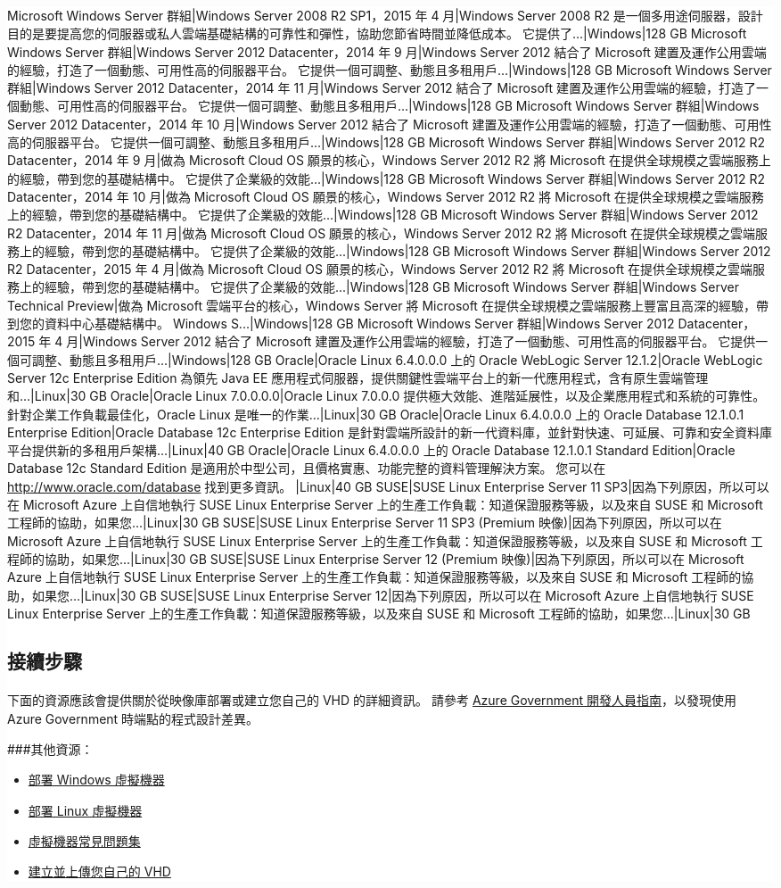 Microsoft Windows Server 群組|Windows Server 2008 R2 SP1，2015 年 4 月|Windows Server 2008 R2 是一個多用途伺服器，設計目的是要提高您的伺服器或私人雲端基礎結構的可靠性和彈性，協助您節省時間並降低成本。  它提供了...|Windows|128 GB
Microsoft Windows Server 群組|Windows Server 2012 Datacenter，2014 年 9 月|Windows Server 2012 結合了 Microsoft 建置及運作公用雲端的經驗，打造了一個動態、可用性高的伺服器平台。 它提供一個可調整、動態且多租用戶...|Windows|128 GB
Microsoft Windows Server 群組|Windows Server 2012 Datacenter，2014 年 11 月|Windows Server 2012 結合了 Microsoft 建置及運作公用雲端的經驗，打造了一個動態、可用性高的伺服器平台。 它提供一個可調整、動態且多租用戶...|Windows|128 GB
Microsoft Windows Server 群組|Windows Server 2012 Datacenter，2014 年 10 月|Windows Server 2012 結合了 Microsoft 建置及運作公用雲端的經驗，打造了一個動態、可用性高的伺服器平台。 它提供一個可調整、動態且多租用戶...|Windows|128 GB
Microsoft Windows Server 群組|Windows Server 2012 R2 Datacenter，2014 年 9 月|做為 Microsoft Cloud OS 願景的核心，Windows Server 2012 R2 將 Microsoft 在提供全球規模之雲端服務上的經驗，帶到您的基礎結構中。 它提供了企業級的效能...|Windows|128 GB
Microsoft Windows Server 群組|Windows Server 2012 R2 Datacenter，2014 年 10 月|做為 Microsoft Cloud OS 願景的核心，Windows Server 2012 R2 將 Microsoft 在提供全球規模之雲端服務上的經驗，帶到您的基礎結構中。 它提供了企業級的效能...|Windows|128 GB
Microsoft Windows Server 群組|Windows Server 2012 R2 Datacenter，2014 年 11 月|做為 Microsoft Cloud OS 願景的核心，Windows Server 2012 R2 將 Microsoft 在提供全球規模之雲端服務上的經驗，帶到您的基礎結構中。 它提供了企業級的效能...|Windows|128 GB
Microsoft Windows Server 群組|Windows Server 2012 R2 Datacenter，2015 年 4 月|做為 Microsoft Cloud OS 願景的核心，Windows Server 2012 R2 將 Microsoft 在提供全球規模之雲端服務上的經驗，帶到您的基礎結構中。 它提供了企業級的效能...|Windows|128 GB
Microsoft Windows Server 群組|Windows Server Technical Preview|做為 Microsoft 雲端平台的核心，Windows Server 將 Microsoft 在提供全球規模之雲端服務上豐富且高深的經驗，帶到您的資料中心基礎結構中。  Windows S...|Windows|128 GB
Microsoft Windows Server 群組|Windows Server 2012 Datacenter，2015 年 4 月|Windows Server 2012 結合了 Microsoft 建置及運作公用雲端的經驗，打造了一個動態、可用性高的伺服器平台。 它提供一個可調整、動態且多租用戶...|Windows|128 GB
Oracle|Oracle Linux 6.4.0.0.0 上的 Oracle WebLogic Server 12.1.2|Oracle WebLogic Server 12c Enterprise Edition 為領先 Java EE 應用程式伺服器，提供關鍵性雲端平台上的新一代應用程式，含有原生雲端管理和...|Linux|30 GB
Oracle|Oracle Linux 7.0.0.0.0|Oracle Linux 7.0.0.0 提供極大效能、進階延展性，以及企業應用程式和系統的可靠性。 針對企業工作負載最佳化，Oracle Linux 是唯一的作業...|Linux|30 GB
Oracle|Oracle Linux 6.4.0.0.0 上的 Oracle Database 12.1.0.1 Enterprise Edition|Oracle Database 12c Enterprise Edition 是針對雲端所設計的新一代資料庫，並針對快速、可延展、可靠和安全資料庫平台提供新的多租用戶架構...|Linux|40 GB
Oracle|Oracle Linux 6.4.0.0.0 上的 Oracle Database 12.1.0.1 Standard Edition|Oracle Database 12c Standard Edition 是適用於中型公司，且價格實惠、功能完整的資料管理解決方案。 您可以在 http://www.oracle.com/database 找到更多資訊。 |Linux|40 GB
SUSE|SUSE Linux Enterprise Server 11 SP3|因為下列原因，所以可以在 Microsoft Azure 上自信地執行 SUSE Linux Enterprise Server 上的生產工作負載：知道保證服務等級，以及來自 SUSE 和 Microsoft 工程師的協助，如果您...|Linux|30 GB
SUSE|SUSE Linux Enterprise Server 11 SP3 (Premium 映像)|因為下列原因，所以可以在 Microsoft Azure 上自信地執行 SUSE Linux Enterprise Server 上的生產工作負載：知道保證服務等級，以及來自 SUSE 和 Microsoft 工程師的協助，如果您...|Linux|30 GB
SUSE|SUSE Linux Enterprise Server 12 (Premium 映像)|因為下列原因，所以可以在 Microsoft Azure 上自信地執行 SUSE Linux Enterprise Server 上的生產工作負載：知道保證服務等級，以及來自 SUSE 和 Microsoft 工程師的協助，如果您...|Linux|30 GB
SUSE|SUSE Linux Enterprise Server 12|因為下列原因，所以可以在 Microsoft Azure 上自信地執行 SUSE Linux Enterprise Server 上的生產工作負載：知道保證服務等級，以及來自 SUSE 和 Microsoft 工程師的協助，如果您...|Linux|30 GB



## <a name="next"></a>接續步驟

下面的資源應該會提供關於從映像庫部署或建立您自己的 VHD 的詳細資訊。  請參考 <a href="../azure-government-developer-guide">Azure Government 開發人員指南</a>，以發現使用 Azure Government 時端點的程式設計差異。

###其他資源： 

- [部署 Windows 虛擬機器](../virtual-machines/virtual-machines-windows-tutorial.md)

- [部署 Linux 虛擬機器](../virtual-machines/virtual-machines-linux-tutorial.md)

- [虛擬機器常見問題集](http://msdn.microsoft.com/library/azure/dn683781.aspx)

- [建立並上傳您自己的 VHD](../virtual-machines-create-upload-vhd-windows-server/)
